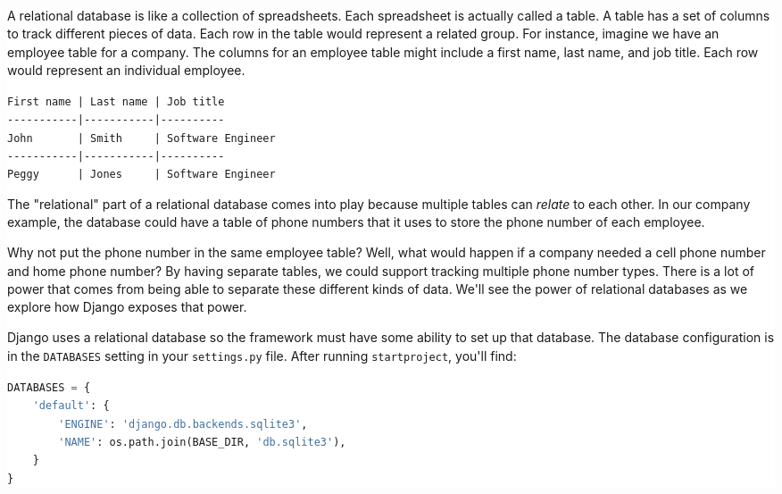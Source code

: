 A relational database is like a collection
of spreadsheets.
Each spreadsheet is actually called a table.
A table has a set of columns
to track different pieces
of data.
Each row in the table would represent a related group.
For instance,
imagine we have an employee table
for a company.
The columns for an employee table might include a first name, last name,
and job title.
Each row would represent an individual employee.

```text
First name | Last name | Job title
-----------|-----------|----------
John       | Smith     | Software Engineer
-----------|-----------|----------
Peggy      | Jones     | Software Engineer
```

The "relational" part of a relational database comes into play
because multiple tables can *relate*
to each other.
In our company example,
the database could have a table of phone numbers
that it uses to store the phone number
of each employee.

Why not put the phone number in the same employee table?
Well,
what would happen if a company needed a cell phone number
and home phone number?
By having separate tables,
we could support tracking multiple phone number types.
There is a lot of power that comes
from being able to separate these different kinds
of data.
We'll see the power of relational databases
as we explore how Django exposes
that power.

Django uses a relational database
so the framework must have some ability
to set up that database.
The database configuration is in the `DATABASES` setting
in your `settings.py` file.
After running `startproject`,
you'll find:

```python
DATABASES = {
    'default': {
        'ENGINE': 'django.db.backends.sqlite3',
        'NAME': os.path.join(BASE_DIR, 'db.sqlite3'),
    }
}
```
